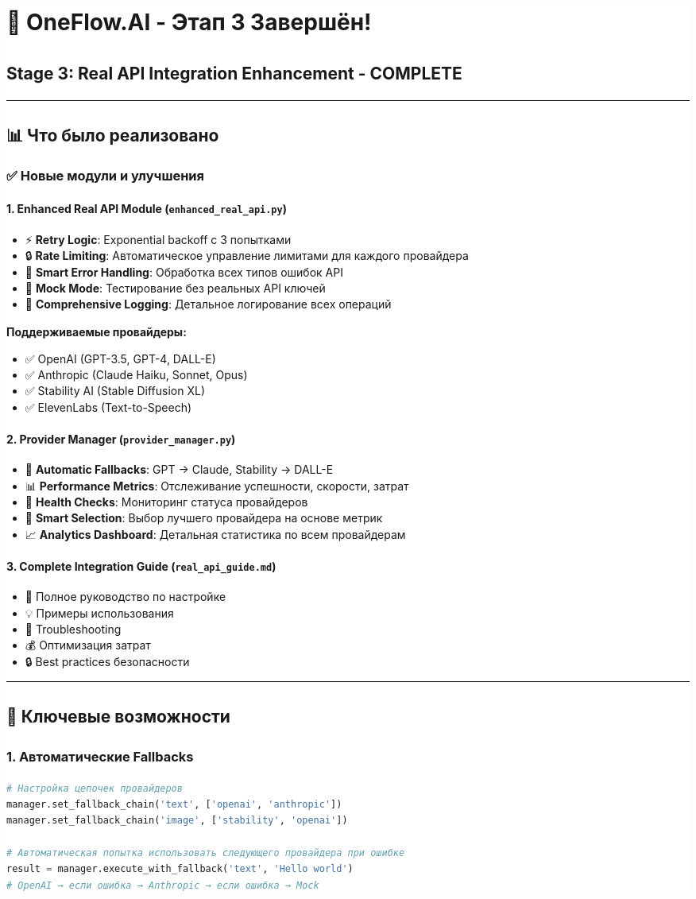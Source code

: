 # 🎉 OneFlow.AI - Этап 3 Завершён!
## Stage 3: Real API Integration Enhancement - COMPLETE

---

## 📊 Что было реализовано

### ✅ Новые модули и улучшения

#### 1. **Enhanced Real API Module** (`enhanced_real_api.py`)
- ⚡ **Retry Logic**: Exponential backoff с 3 попытками
- 🔒 **Rate Limiting**: Автоматическое управление лимитами для каждого провайдера
- 🎯 **Smart Error Handling**: Обработка всех типов ошибок API
- 🔄 **Mock Mode**: Тестирование без реальных API ключей
- 📝 **Comprehensive Logging**: Детальное логирование всех операций

**Поддерживаемые провайдеры:**
- ✅ OpenAI (GPT-3.5, GPT-4, DALL-E)
- ✅ Anthropic (Claude Haiku, Sonnet, Opus)
- ✅ Stability AI (Stable Diffusion XL)
- ✅ ElevenLabs (Text-to-Speech)

#### 2. **Provider Manager** (`provider_manager.py`)
- 🔄 **Automatic Fallbacks**: GPT → Claude, Stability → DALL-E
- 📊 **Performance Metrics**: Отслеживание успешности, скорости, затрат
- 🏥 **Health Checks**: Мониторинг статуса провайдеров
- 🎯 **Smart Selection**: Выбор лучшего провайдера на основе метрик
- 📈 **Analytics Dashboard**: Детальная статистика по всем провайдерам

#### 3. **Complete Integration Guide** (`real_api_guide.md`)
- 📖 Полное руководство по настройке
- 💡 Примеры использования
- 🔧 Troubleshooting
- 💰 Оптимизация затрат
- 🔒 Best practices безопасности

---

## 🎯 Ключевые возможности

### 1. Автоматические Fallbacks

```python
# Настройка цепочек провайдеров
manager.set_fallback_chain('text', ['openai', 'anthropic'])
manager.set_fallback_chain('image', ['stability', 'openai'])

# Автоматическая попытка использовать следующего провайдера при ошибке
result = manager.execute_with_fallback('text', 'Hello world')
# OpenAI → если ошибка → Anthropic → если ошибка → Mock
```
